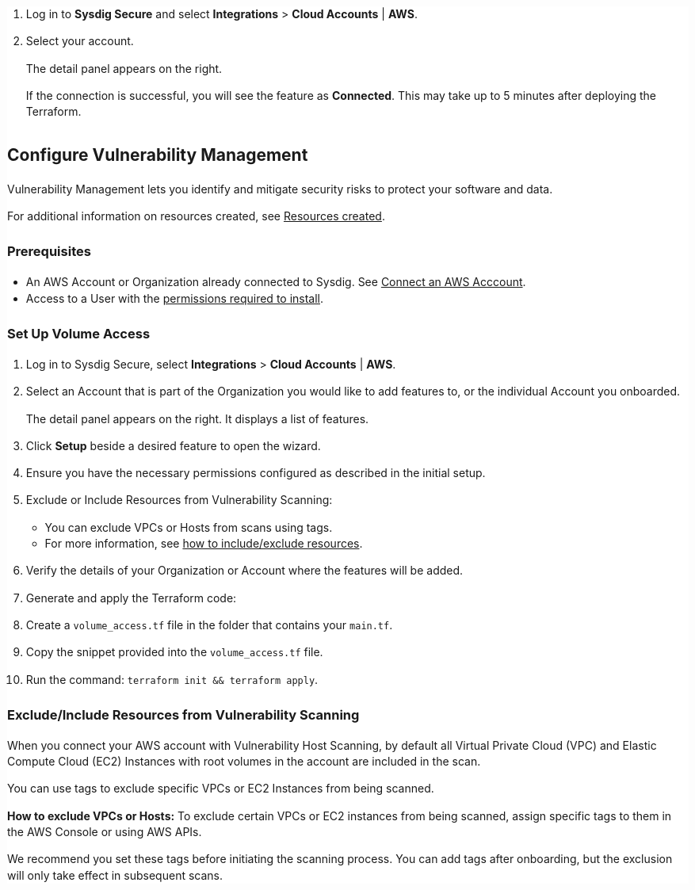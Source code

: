 1. Log in to **Sysdig Secure** and select **Integrations** > **Cloud Accounts** | **AWS**.
2. Select your account. 

   The detail panel appears on the right.

   If the connection is successful, you will see the feature as **Connected**. This may take up to 5 minutes after deploying the Terraform.

## Configure Vulnerability Management

Vulnerability Management lets you identify and mitigate security risks to protect your software and data.

For additional information on resources created, see [Resources created](/en/docs/installation/sysdig-secure/connect-cloud-accounts/aws/permissions-and-resources/#resources-created-2).

### Prerequisites

- An AWS Account or Organization already connected to Sysdig. See [Connect an AWS Acccount](/en/aws-secure).
- Access to a User with the [permissions required to install](/en/docs/installation/sysdig-secure/connect-cloud-accounts/aws/permissions-and-resources/#permissions-required-to-install-2).

### Set Up Volume Access
1. Log in to Sysdig Secure, select **Integrations** > **Cloud Accounts** | **AWS**.
2. Select an Account that is part of the Organization you would like to add features to, or the individual Account you onboarded.
   
   The detail panel appears on the right. It displays a list of features.
3. Click **Setup** beside a desired feature to open the wizard.
4. Ensure you have the necessary permissions configured as described in the initial setup.
5. Exclude or Include Resources from Vulnerability Scanning:
 
   - You can exclude VPCs or Hosts from scans using tags.
   - For more information, see [how to include/exclude resources](#excludeinclude-resources-from-vulnerability-scanning).
6. Verify the details of your Organization or Account where the features will be added.
7. Generate and apply the Terraform code:
  1. Create a `volume_access.tf` file in the folder that contains your `main.tf`.
  2. Copy the snippet provided into the `volume_access.tf` file.
  3. Run the command:
     `terraform init && terraform apply`.
  
### Exclude/Include Resources from Vulnerability Scanning

When you connect your AWS account with Vulnerability Host Scanning, by default all Virtual Private Cloud (VPC) and Elastic Compute Cloud (EC2) Instances with root volumes in the account are included in the scan.

You can use tags to exclude specific VPCs or EC2 Instances from being scanned.

**How to exclude VPCs or Hosts:** To exclude certain VPCs or EC2 instances from being scanned, assign specific tags to them in the AWS Console or using AWS APIs.

We recommend you set these tags before initiating the scanning process. You can add tags after onboarding, but the exclusion will only take effect in subsequent scans.
